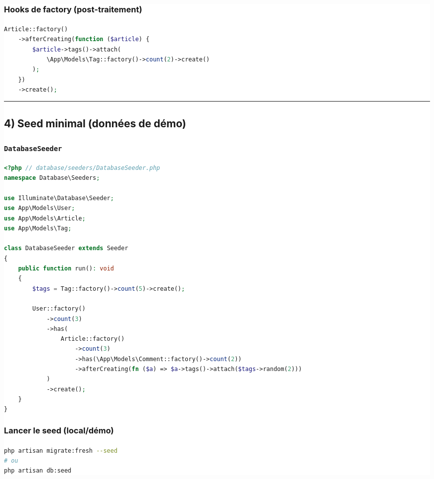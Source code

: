 ### Hooks de factory (post-traitement)

```php
Article::factory()
    ->afterCreating(function ($article) {
        $article->tags()->attach(
            \App\Models\Tag::factory()->count(2)->create()
        );
    })
    ->create();
```

---

## 4) **Seed minimal** (données de démo)

### `DatabaseSeeder`

```php
<?php // database/seeders/DatabaseSeeder.php
namespace Database\Seeders;

use Illuminate\Database\Seeder;
use App\Models\User;
use App\Models\Article;
use App\Models\Tag;

class DatabaseSeeder extends Seeder
{
    public function run(): void
    {
        $tags = Tag::factory()->count(5)->create();

        User::factory()
            ->count(3)
            ->has(
                Article::factory()
                    ->count(3)
                    ->has(\App\Models\Comment::factory()->count(2))
                    ->afterCreating(fn ($a) => $a->tags()->attach($tags->random(2)))
            )
            ->create();
    }
}
```

### Lancer le seed (local/démo)

```bash
php artisan migrate:fresh --seed
# ou
php artisan db:seed
```
